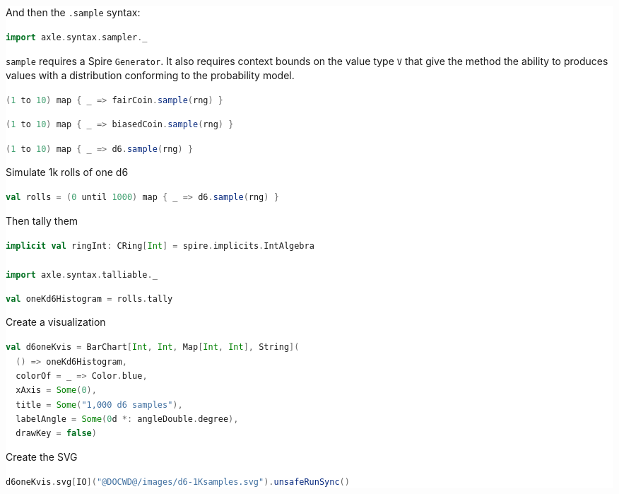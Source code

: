 And then the `.sample` syntax:

```scala mdoc:silent
import axle.syntax.sampler._
```

`sample` requires a Spire `Generator`.
It also requires context bounds on the value type `V` that give the method
the ability to produces values with a distribution conforming to the probability model.

```scala mdoc
(1 to 10) map { _ => fairCoin.sample(rng) }
```

```scala mdoc
(1 to 10) map { _ => biasedCoin.sample(rng) }
```

```scala mdoc
(1 to 10) map { _ => d6.sample(rng) }
```

Simulate 1k rolls of one d6

```scala mdoc:silent
val rolls = (0 until 1000) map { _ => d6.sample(rng) }
```

Then tally them

```scala mdoc:silent
implicit val ringInt: CRing[Int] = spire.implicits.IntAlgebra

import axle.syntax.talliable._
```

```scala mdoc
val oneKd6Histogram = rolls.tally
```

Create a visualization

```scala mdoc:silent
val d6oneKvis = BarChart[Int, Int, Map[Int, Int], String](
  () => oneKd6Histogram,
  colorOf = _ => Color.blue,
  xAxis = Some(0),
  title = Some("1,000 d6 samples"),
  labelAngle = Some(0d *: angleDouble.degree),
  drawKey = false)
```

Create the SVG

```scala mdoc:silent
d6oneKvis.svg[IO]("@DOCWD@/images/d6-1Ksamples.svg").unsafeRunSync()
```
